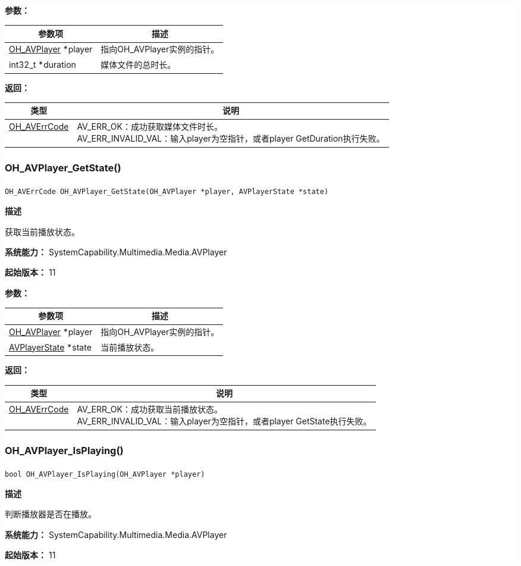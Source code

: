 
**参数：**

| 参数项 | 描述 |
| -- | -- |
| [OH_AVPlayer](capi-oh-avplayer.md) *player | 指向OH_AVPlayer实例的指针。 |
| int32_t *duration | 媒体文件的总时长。 |

**返回：**

| 类型 | 说明 |
| -- | -- |
| [OH_AVErrCode](../apis-avcodec-kit/_core.md#oh_averrcode-1) | AV_ERR_OK：成功获取媒体文件时长。<br>         AV_ERR_INVALID_VAL：输入player为空指针，或者player GetDuration执行失败。 |

### OH_AVPlayer_GetState()

```
OH_AVErrCode OH_AVPlayer_GetState(OH_AVPlayer *player, AVPlayerState *state)
```

**描述**

获取当前播放状态。

**系统能力：** SystemCapability.Multimedia.Media.AVPlayer

**起始版本：** 11


**参数：**

| 参数项 | 描述 |
| -- | -- |
| [OH_AVPlayer](capi-oh-avplayer.md) *player | 指向OH_AVPlayer实例的指针。 |
| [AVPlayerState](capi-avplayer-base-h.md#avplayerstate) *state | 当前播放状态。 |

**返回：**

| 类型 | 说明 |
| -- | -- |
| [OH_AVErrCode](../apis-avcodec-kit/_core.md#oh_averrcode-1) | AV_ERR_OK：成功获取当前播放状态。<br>         AV_ERR_INVALID_VAL：输入player为空指针，或者player GetState执行失败。 |

### OH_AVPlayer_IsPlaying()

```
bool OH_AVPlayer_IsPlaying(OH_AVPlayer *player)
```

**描述**

判断播放器是否在播放。

**系统能力：** SystemCapability.Multimedia.Media.AVPlayer

**起始版本：** 11

